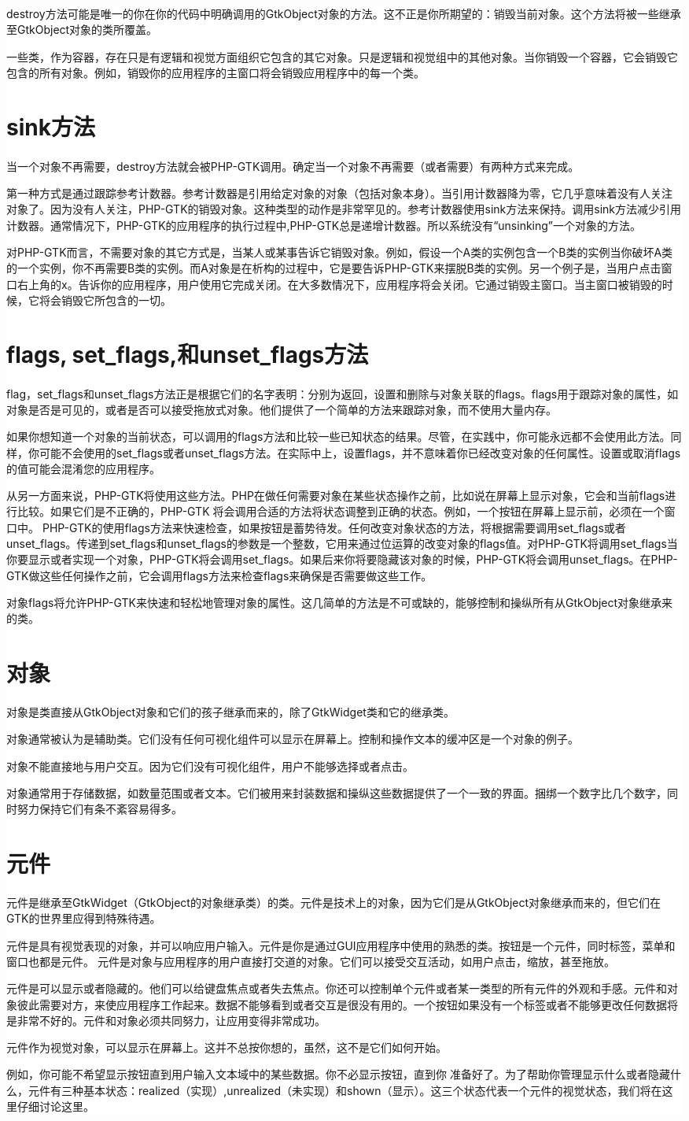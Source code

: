 destroy方法可能是唯一的你在你的代码中明确调用的GtkObject对象的方法。这不正是你所期望的：销毁当前对象。这个方法将被一些继承至GtkObject对象的类所覆盖。

一些类，作为容器，存在只是有逻辑和视觉方面组织它包含的其它对象。只是逻辑和视觉组中的其他对象。当你销毁一个容器，它会销毁它包含的所有对象。例如，销毁你的应用程序的主窗口将会销毁应用程序中的每一个类。

# sink方法

当一个对象不再需要，destroy方法就会被PHP-GTK调用。确定当一个对象不再需要（或者需要）有两种方式来完成。

第一种方式是通过跟踪参考计数器。参考计数器是引用给定对象的对象（包括对象本身）。当引用计数器降为零，它几乎意味着没有人关注对象了。因为没有人关注，PHP-GTK的销毁对象。这种类型的动作是非常罕见的。参考计数器使用sink方法来保持。调用sink方法减少引用计数器。通常情况下，PHP-GTK的应用程序的执行过程中,PHP-GTK总是递增计数器。所以系统没有“unsinking”一个对象的方法。

对PHP-GTK而言，不需要对象的其它方式是，当某人或某事告诉它销毁对象。例如，假设一个A类的实例包含一个B类的实例当你破坏A类的一个实例，你不再需要B类的实例。而A对象是在析构的过程中，它是要告诉PHP-GTK来摆脱B类的实例。另一个例子是，当用户点击窗口右上角的x。告诉你的应用程序，用户使用它完成关闭。在大多数情况下，应用程序将会关闭。它通过销毁主窗口。当主窗口被销毁的时候，它将会销毁它所包含的一切。

# flags, set_flags,和unset_flags方法

flag，set_flags和unset_flags方法正是根据它们的名字表明：分别为返回，设置和删除与对象关联的flags。flags用于跟踪对象的属性，如对象是否是可见的，或者是否可以接受拖放式对象。他们提供了一个简单的方法来跟踪对象，而不使用大量内存。

如果你想知道一个对象的当前状态，可以调用的flags方法和比较一些已知状态的结果。尽管，在实践中，你可能永远都不会使用此方法。同样，你可能不会使用的set_flags或者unset_flags方法。在实际中上，设置flags，并不意味着你已经改变对象的任何属性。设置或取消flags的值可能会混淆您的应用程序。

从另一方面来说，PHP-GTK将使用这些方法。PHP在做任何需要对象在某些状态操作之前，比如说在屏幕上显示对象，它会和当前flags进行比较。如果它们是不正确的，PHP-GTK 将会调用合适的方法将状态调整到正确的状态。例如，一个按钮在屏幕上显示前，必须在一个窗口中。 PHP-GTK的使用flags方法来快速检查，如果按钮是蓄势待发。任何改变对象状态的方法，将根据需要调用set_flags或者unset_flags。传递到set_flags和unset_flags的参数是一个整数，它用来通过位运算的改变对象的flags值。对PHP-GTK将调用set_flags当你要显示或者实现一个对象，PHP-GTK将会调用set_flags。如果后来你将要隐藏该对象的时候，PHP-GTK将会调用unset_flags。在PHP-GTK做这些任何操作之前，它会调用flags方法来检查flags来确保是否需要做这些工作。

对象flags将允许PHP-GTK来快速和轻松地管理对象的属性。这几简单的方法是不可或缺的，能够控制和操纵所有从GtkObject对象继承来的类。

# 对象

对象是类直接从GtkObject对象和它们的孩子继承而来的，除了GtkWidget类和它的继承类。

对象通常被认为是辅助类。它们没有任何可视化组件可以显示在屏幕上。控制和操作文本的缓冲区是一个对象的例子。

对象不能直接地与用户交互。因为它们没有可视化组件，用户不能够选择或者点击。

对象通常用于存储数据，如数量范围或者文本。它们被用来封装数据和操纵这些数据提供了一个一致的界面。捆绑一个数字比几个数字，同时努力保持它们有条不紊容易得多。

# 元件

元件是继承至GtkWidget（GtkObject的对象继承类）的类。元件是技术上的对象，因为它们是从GtkObject对象继承而来的，但它们在GTK的世界里应得到特殊待遇。

元件是具有视觉表现的对象，并可以响应用户输入。元件是你是通过GUI应用程序中使用的熟悉的类。按钮是一个元件，同时标签，菜单和窗口也都是元件。 元件是对象与应用程序的用户直接打交道的对象。它们可以接受交互活动，如用户点击，缩放，甚至拖放。

元件是可以显示或者隐藏的。他们可以给键盘焦点或者失去焦点。你还可以控制单个元件或者某一类型的所有元件的外观和手感。元件和对象彼此需要对方，来使应用程序工作起来。数据不能够看到或者交互是很没有用的。一个按钮如果没有一个标签或者不能够更改任何数据将是非常不好的。元件和对象必须共同努力，让应用变得非常成功。

元件作为视觉对象，可以显示在屏幕上。这并不总按你想的，虽然，这不是它们如何开始。

例如，你可能不希望显示按钮直到用户输入文本域中的某些数据。你不必显示按钮，直到你
准备好了。为了帮助你管理显示什么或者隐藏什么，元件有三种基本状态：realized（实现）,unrealized（未实现）和shown（显示）。这三个状态代表一个元件的视觉状态，我们将在这里仔细讨论这里。
